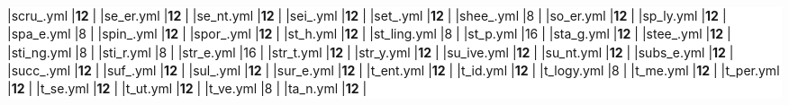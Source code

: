 |scru_.yml       |**12**          |
|se_er.yml       |**12**          |
|se_nt.yml       |**12**          |
|sei_.yml        |**12**          |
|set_.yml        |**12**          |
|shee_.yml       |8               |
|so_er.yml       |**12**          |
|sp_ly.yml       |**12**          |
|spa_e.yml       |8               |
|spin_.yml       |**12**          |
|spor_.yml       |**12**          |
|st_h.yml        |**12**          |
|st_ling.yml     |8               |
|st_p.yml        |16              |
|sta_g.yml       |**12**          |
|stee_.yml       |**12**          |
|sti_ng.yml      |8               |
|sti_r.yml       |8               |
|str_e.yml       |16              |
|str_t.yml       |**12**          |
|str_y.yml       |**12**          |
|su_ive.yml      |**12**          |
|su_nt.yml       |**12**          |
|subs_e.yml      |**12**          |
|succ_.yml       |**12**          |
|suf_.yml        |**12**          |
|sul_.yml        |**12**          |
|sur_e.yml       |**12**          |
|t_ent.yml       |**12**          |
|t_id.yml        |**12**          |
|t_logy.yml      |8               |
|t_me.yml        |**12**          |
|t_per.yml       |**12**          |
|t_se.yml        |**12**          |
|t_ut.yml        |**12**          |
|t_ve.yml        |8               |
|ta_n.yml        |**12**          |